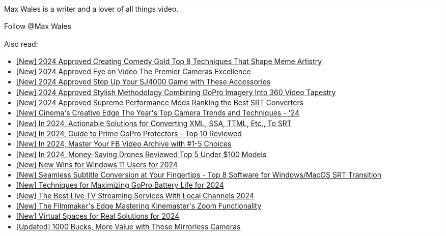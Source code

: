 Max Wales is a writer and a lover of all things video.

Follow @Max Wales


<ins class="adsbygoogle"
     style="display:block"
     data-ad-format="autorelaxed"
     data-ad-client="ca-pub-7571918770474297"
     data-ad-slot="1223367746"></ins>



<ins class="adsbygoogle"
     style="display:block"
     data-ad-client="ca-pub-7571918770474297"
     data-ad-slot="8358498916"
     data-ad-format="auto"
     data-full-width-responsive="true"></ins>


<span class="atpl-alsoreadstyle">Also read:</span>
<div><ul>
<li><a href="https://article-files.techidaily.com/new-2024-approved-creating-comedy-gold-top-8-techniques-that-shape-meme-artistry/"><u>[New] 2024 Approved  Creating Comedy Gold  Top 8 Techniques That Shape Meme Artistry</u></a></li>
<li><a href="https://article-files.techidaily.com/new-2024-approved-eye-on-video-the-premier-cameras-excellence/"><u>[New] 2024 Approved  Eye on Video  The Premier Cameras Excellence</u></a></li>
<li><a href="https://article-files.techidaily.com/new-2024-approved-step-up-your-sj4000-game-with-these-accessories/"><u>[New] 2024 Approved  Step Up Your SJ4000 Game with These Accessories</u></a></li>
<li><a href="https://article-files.techidaily.com/new-2024-approved-stylish-methodology-combining-gopro-imagery-into-360-video-tapestry/"><u>[New] 2024 Approved  Stylish Methodology  Combining GoPro Imagery Into 360 Video Tapestry</u></a></li>
<li><a href="https://article-files.techidaily.com/new-2024-approved-supreme-performance-mods-ranking-the-best-srt-converters/"><u>[New] 2024 Approved  Supreme Performance Mods  Ranking the Best SRT Converters</u></a></li>
<li><a href="https://article-files.techidaily.com/new-cinemas-creative-edge-the-years-top-camera-trends-and-techniques-24/"><u>[New] Cinema's Creative Edge  The Year's Top Camera Trends and Techniques - '24</u></a></li>
<li><a href="https://article-files.techidaily.com/new-in-2024-actionable-solutions-for-converting-xml-ssa-ttml-etc-to-srt/"><u>[New] In 2024, Actionable Solutions for Converting XML, SSA, TTML, Etc., To SRT</u></a></li>
<li><a href="https://article-files.techidaily.com/new-in-2024-guide-to-prime-gopro-protectors-top-10-reviewed/"><u>[New] In 2024, Guide to Prime GoPro Protectors - Top 10 Reviewed</u></a></li>
<li><a href="https://facebook-video-files.techidaily.com/new-in-2024-master-your-fb-video-archive-with-1-5-choices/"><u>[New] In 2024, Master Your FB Video Archive with #1-5 Choices</u></a></li>
<li><a href="https://article-files.techidaily.com/new-in-2024-money-saving-drones-reviewed-top-5-under-100-models/"><u>[New] In 2024, Money-Saving Drones Reviewed  Top 5 Under $100 Models</u></a></li>
<li><a href="https://article-posts.techidaily.com/new-new-wins-for-windows-11-users-for-2024/"><u>[New] New Wins for Windows 11 Users for 2024</u></a></li>
<li><a href="https://article-files.techidaily.com/new-seamless-subtitle-conversion-at-your-fingertips-top-8-software-for-windowsmacos-srt-transition/"><u>[New] Seamless Subtitle Conversion at Your Fingertips - Top 8 Software for Windows/MacOS SRT Transition</u></a></li>
<li><a href="https://article-files.techidaily.com/new-techniques-for-maximizing-gopro-battery-life-for-2024/"><u>[New] Techniques for Maximizing GoPro Battery Life for 2024</u></a></li>
<li><a href="https://article-files.techidaily.com/new-the-best-live-tv-streaming-services-with-local-channels-2024/"><u>[New] The Best Live TV Streaming Services With Local Channels 2024</u></a></li>
<li><a href="https://article-files.techidaily.com/new-the-filmmakers-edge-mastering-kinemasters-zoom-functionality/"><u>[New] The Filmmaker's Edge  Mastering Kinemaster's Zoom Functionality</u></a></li>
<li><a href="https://article-files.techidaily.com/new-virtual-spaces-for-real-solutions-for-2024/"><u>[New] Virtual Spaces for Real Solutions for 2024</u></a></li>
<li><a href="https://extra-resources.techidaily.com/updated-1000-bucks-more-value-with-these-mirrorless-cameras/"><u>[Updated] 1000 Bucks, More Value with These Mirrorless Cameras</u></a></li>